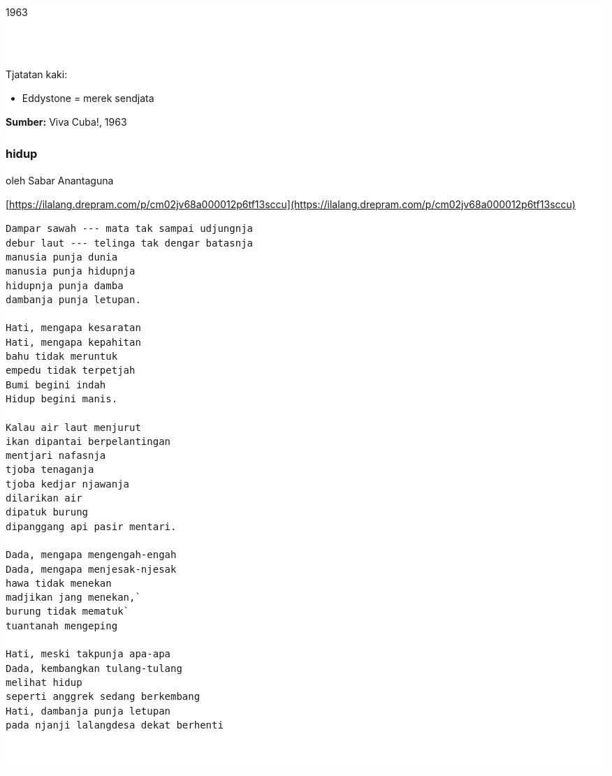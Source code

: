 

1963
</pre>

<br/><br/>

Tjatatan kaki:
- Eddystone = merek sendjata

**Sumber:** Viva Cuba!, 1963

### hidup

oleh Sabar Anantaguna

[https://ilalang.drepram.com/p/cm02jv68a000012p6tf13sccu](https://ilalang.drepram.com/p/cm02jv68a000012p6tf13sccu)

<pre>
Dampar sawah --- mata tak sampai udjungnja
debur laut --- telinga tak dengar batasnja
manusia punja dunia
manusia punja hidupnja
hidupnja punja damba
dambanja punja letupan.

Hati, mengapa kesaratan
Hati, mengapa kepahitan
bahu tidak meruntuk
empedu tidak terpetjah
Bumi begini indah
Hidup begini manis.

Kalau air laut menjurut
ikan dipantai berpelantingan
mentjari nafasnja
tjoba tenaganja
tjoba kedjar njawanja
dilarikan air
dipatuk burung
dipanggang api pasir mentari.

Dada, mengapa mengengah-engah
Dada, mengapa menjesak-njesak
hawa tidak menekan
madjikan jang menekan,`
burung tidak mematuk`
tuantanah mengeping

Hati, meski takpunja apa-apa
Dada, kembangkan tulang-tulang
melihat hidup
seperti anggrek sedang berkembang
Hati, dambanja punja letupan
pada njanji lalangdesa dekat berhenti
</pre>
<br/><br/>
